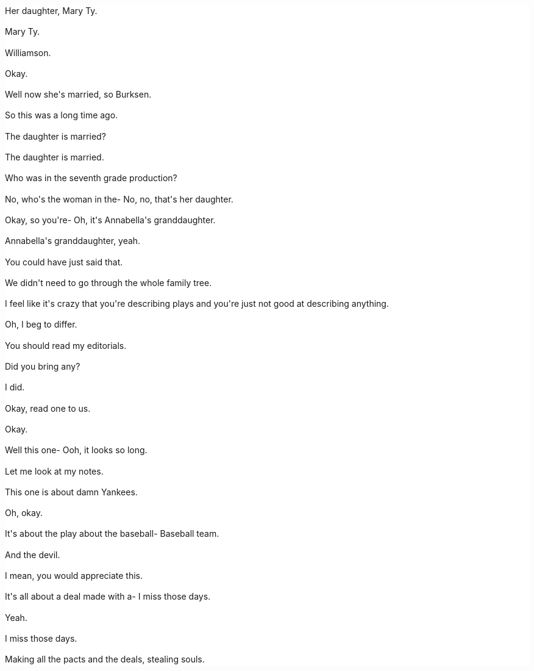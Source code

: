 Her daughter, Mary Ty.

Mary Ty.

Williamson.

Okay.

Well now she's married, so Burksen.

So this was a long time ago.

The daughter is married?

The daughter is married.

Who was in the seventh grade production?

No, who's the woman in the- No, no, that's her daughter.

Okay, so you're- Oh, it's Annabella's granddaughter.

Annabella's granddaughter, yeah.

You could have just said that.

We didn't need to go through the whole family tree.

I feel like it's crazy that you're describing plays and you're just not good at describing anything.

Oh, I beg to differ.

You should read my editorials.

Did you bring any?

I did.

Okay, read one to us.

Okay.

Well this one- Ooh, it looks so long.

Let me look at my notes.

This one is about damn Yankees.

Oh, okay.

It's about the play about the baseball- Baseball team.

And the devil.

I mean, you would appreciate this.

It's all about a deal made with a- I miss those days.

Yeah.

I miss those days.

Making all the pacts and the deals, stealing souls.
